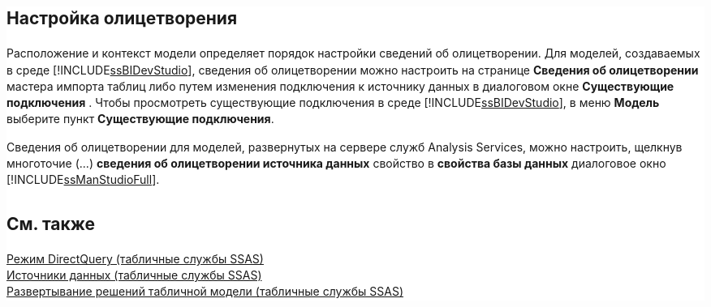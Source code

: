 ##  <a name="bkmk_conf_imp_info"></a> Настройка олицетворения  
 Расположение и контекст модели определяет порядок настройки сведений об олицетворении. Для моделей, создаваемых в среде [!INCLUDE[ssBIDevStudio](../../includes/ssbidevstudio-md.md)], сведения об олицетворении можно настроить на странице **Сведения об олицетворении** мастера импорта таблиц либо путем изменения подключения к источнику данных в диалоговом окне **Существующие подключения** . Чтобы просмотреть существующие подключения в среде [!INCLUDE[ssBIDevStudio](../../includes/ssbidevstudio-md.md)], в меню **Модель** выберите пункт **Существующие подключения**.  
  
 Сведения об олицетворении для моделей, развернутых на сервере служб Analysis Services, можно настроить, щелкнув многоточие (...) **сведения об олицетворении источника данных** свойство в **свойства базы данных** диалоговое окно [!INCLUDE[ssManStudioFull](../../includes/ssmanstudiofull-md.md)].  
  
## <a name="see-also"></a>См. также  
 [Режим DirectQuery (табличные службы SSAS)](directquery-mode-ssas-tabular.md)   
 [Источники данных &#40;табличные службы SSAS&#41;](../data-sources-ssas-tabular.md)   
 [Развертывание решений табличной модели &#40;табличные службы SSAS&#41;](tabular-model-solution-deployment-ssas-tabular.md)  
  
  